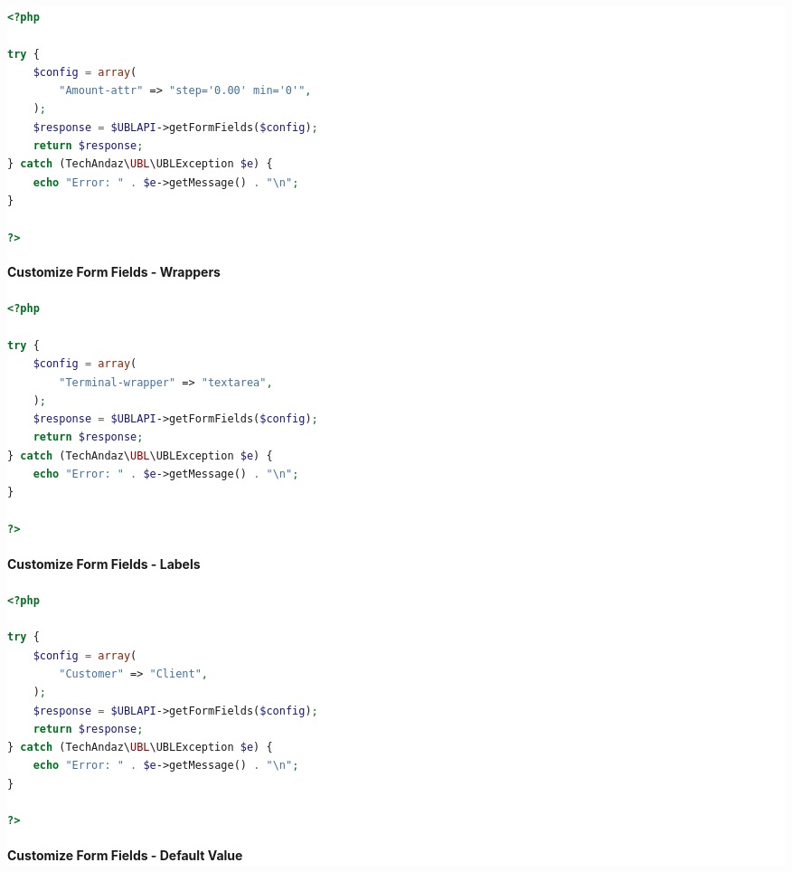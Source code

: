 ```php
<?php

try {
    $config = array(
        "Amount-attr" => "step='0.00' min='0'",
    );
    $response = $UBLAPI->getFormFields($config);
    return $response;
} catch (TechAndaz\UBL\UBLException $e) {
    echo "Error: " . $e->getMessage() . "\n";
}

?>
```

#### Customize Form Fields - Wrappers

```php
<?php

try {
    $config = array(
        "Terminal-wrapper" => "textarea",
    );
    $response = $UBLAPI->getFormFields($config);
    return $response;
} catch (TechAndaz\UBL\UBLException $e) {
    echo "Error: " . $e->getMessage() . "\n";
}

?>
```

#### Customize Form Fields - Labels

```php
<?php

try {
    $config = array(
        "Customer" => "Client",
    );
    $response = $UBLAPI->getFormFields($config);
    return $response;
} catch (TechAndaz\UBL\UBLException $e) {
    echo "Error: " . $e->getMessage() . "\n";
}

?>
```

#### Customize Form Fields - Default Value
